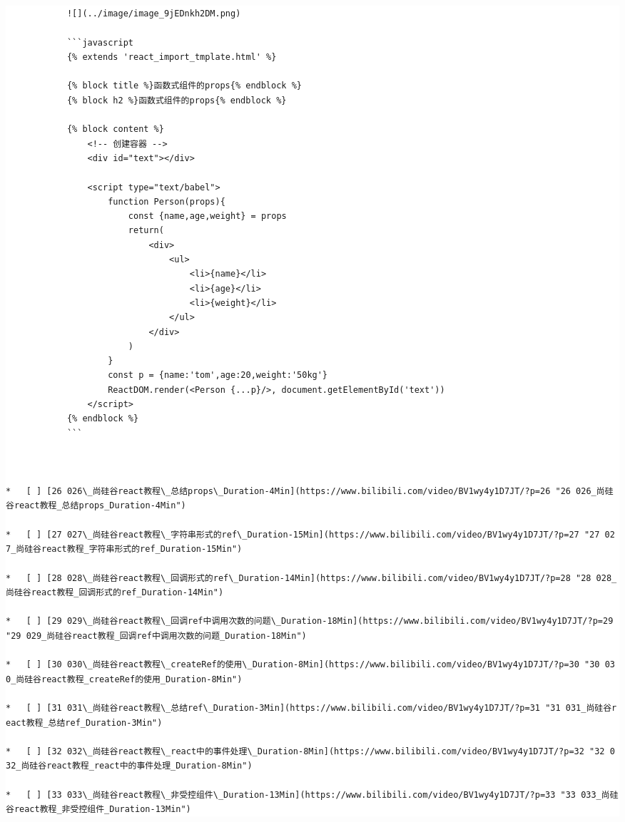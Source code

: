                 ![](../image/image_9jEDnkh2DM.png)

                ```javascript
                {% extends 'react_import_tmplate.html' %}

                {% block title %}函数式组件的props{% endblock %}
                {% block h2 %}函数式组件的props{% endblock %}

                {% block content %}
                    <!-- 创建容器 -->
                    <div id="text"></div>

                    <script type="text/babel">
                        function Person(props){
                            const {name,age,weight} = props
                            return(
                                <div>
                                    <ul>
                                        <li>{name}</li>
                                        <li>{age}</li>
                                        <li>{weight}</li>
                                    </ul>
                                </div>
                            )
                        }
                        const p = {name:'tom',age:20,weight:'50kg'}
                        ReactDOM.render(<Person {...p}/>, document.getElementById('text'))
                    </script>
                {% endblock %}
                ```



    *   [ ] [26 026\_尚硅谷react教程\_总结props\_Duration-4Min](https://www.bilibili.com/video/BV1wy4y1D7JT/?p=26 "26 026_尚硅谷react教程_总结props_Duration-4Min")

    *   [ ] [27 027\_尚硅谷react教程\_字符串形式的ref\_Duration-15Min](https://www.bilibili.com/video/BV1wy4y1D7JT/?p=27 "27 027_尚硅谷react教程_字符串形式的ref_Duration-15Min")

    *   [ ] [28 028\_尚硅谷react教程\_回调形式的ref\_Duration-14Min](https://www.bilibili.com/video/BV1wy4y1D7JT/?p=28 "28 028_尚硅谷react教程_回调形式的ref_Duration-14Min")

    *   [ ] [29 029\_尚硅谷react教程\_回调ref中调用次数的问题\_Duration-18Min](https://www.bilibili.com/video/BV1wy4y1D7JT/?p=29 "29 029_尚硅谷react教程_回调ref中调用次数的问题_Duration-18Min")

    *   [ ] [30 030\_尚硅谷react教程\_createRef的使用\_Duration-8Min](https://www.bilibili.com/video/BV1wy4y1D7JT/?p=30 "30 030_尚硅谷react教程_createRef的使用_Duration-8Min")

    *   [ ] [31 031\_尚硅谷react教程\_总结ref\_Duration-3Min](https://www.bilibili.com/video/BV1wy4y1D7JT/?p=31 "31 031_尚硅谷react教程_总结ref_Duration-3Min")

    *   [ ] [32 032\_尚硅谷react教程\_react中的事件处理\_Duration-8Min](https://www.bilibili.com/video/BV1wy4y1D7JT/?p=32 "32 032_尚硅谷react教程_react中的事件处理_Duration-8Min")

    *   [ ] [33 033\_尚硅谷react教程\_非受控组件\_Duration-13Min](https://www.bilibili.com/video/BV1wy4y1D7JT/?p=33 "33 033_尚硅谷react教程_非受控组件_Duration-13Min")
